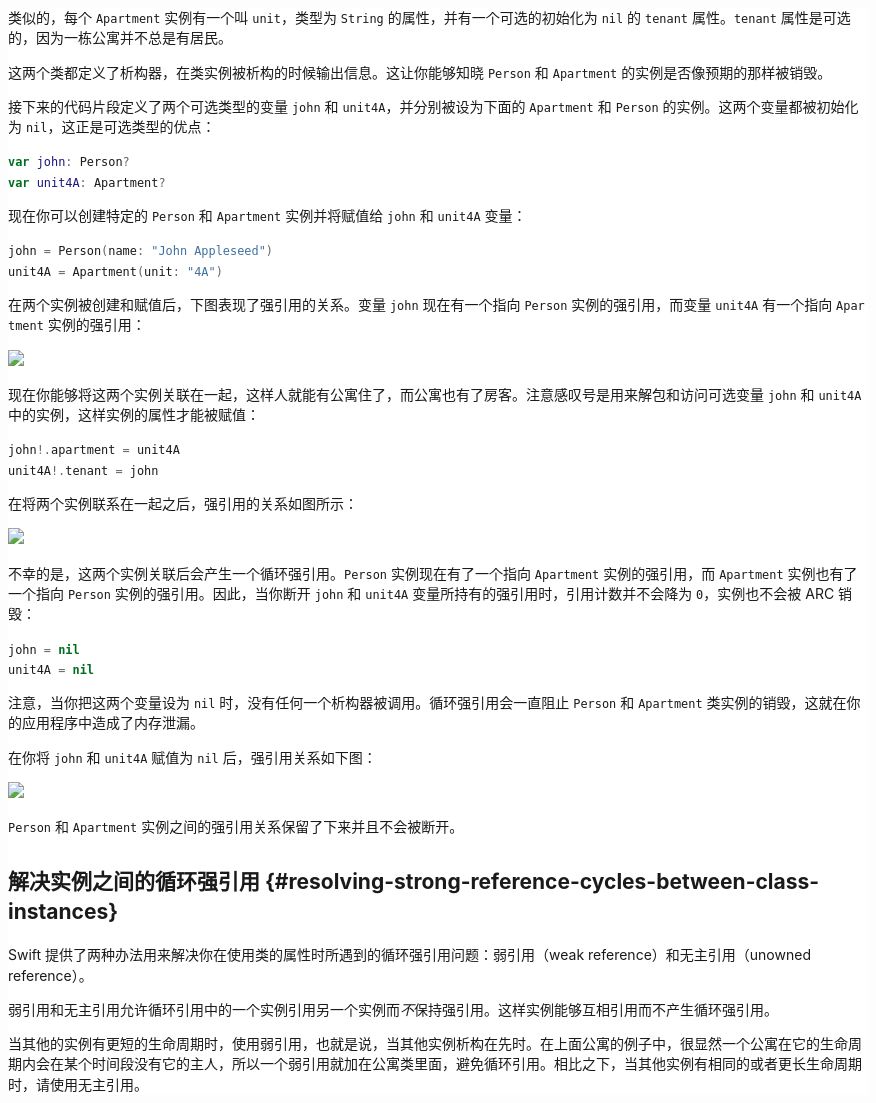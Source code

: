 类似的，每个 `Apartment` 实例有一个叫 `unit`，类型为 `String` 的属性，并有一个可选的初始化为 `nil` 的 `tenant` 属性。`tenant` 属性是可选的，因为一栋公寓并不总是有居民。

这两个类都定义了析构器，在类实例被析构的时候输出信息。这让你能够知晓 `Person` 和 `Apartment` 的实例是否像预期的那样被销毁。

接下来的代码片段定义了两个可选类型的变量 `john` 和 `unit4A`，并分别被设为下面的 `Apartment` 和 `Person` 的实例。这两个变量都被初始化为 `nil`，这正是可选类型的优点：

```swift
var john: Person?
var unit4A: Apartment?
```

现在你可以创建特定的 `Person` 和 `Apartment` 实例并将赋值给 `john` 和 `unit4A` 变量：

```swift
john = Person(name: "John Appleseed")
unit4A = Apartment(unit: "4A")
```

在两个实例被创建和赋值后，下图表现了强引用的关系。变量 `john` 现在有一个指向 `Person` 实例的强引用，而变量 `unit4A` 有一个指向 `Apartment` 实例的强引用：

![](https://docs.swift.org/swift-book/images/referenceCycle01@2x.png)

现在你能够将这两个实例关联在一起，这样人就能有公寓住了，而公寓也有了房客。注意感叹号是用来解包和访问可选变量 `john` 和 `unit4A` 中的实例，这样实例的属性才能被赋值：

```swift
john!.apartment = unit4A
unit4A!.tenant = john
```

在将两个实例联系在一起之后，强引用的关系如图所示：

![](https://docs.swift.org/swift-book/images/referenceCycle02@2x.png)

不幸的是，这两个实例关联后会产生一个循环强引用。`Person` 实例现在有了一个指向 `Apartment` 实例的强引用，而 `Apartment` 实例也有了一个指向 `Person` 实例的强引用。因此，当你断开 `john` 和 `unit4A` 变量所持有的强引用时，引用计数并不会降为 `0`，实例也不会被 ARC 销毁：

```swift
john = nil
unit4A = nil
```

注意，当你把这两个变量设为 `nil` 时，没有任何一个析构器被调用。循环强引用会一直阻止 `Person` 和 `Apartment` 类实例的销毁，这就在你的应用程序中造成了内存泄漏。

在你将 `john` 和 `unit4A` 赋值为 `nil` 后，强引用关系如下图：

![](https://docs.swift.org/swift-book/images/referenceCycle03@2x.png)

`Person` 和 `Apartment` 实例之间的强引用关系保留了下来并且不会被断开。

## 解决实例之间的循环强引用 {#resolving-strong-reference-cycles-between-class-instances}

Swift 提供了两种办法用来解决你在使用类的属性时所遇到的循环强引用问题：弱引用（weak reference）和无主引用（unowned reference）。

弱引用和无主引用允许循环引用中的一个实例引用另一个实例而*不*保持强引用。这样实例能够互相引用而不产生循环强引用。

当其他的实例有更短的生命周期时，使用弱引用，也就是说，当其他实例析构在先时。在上面公寓的例子中，很显然一个公寓在它的生命周期内会在某个时间段没有它的主人，所以一个弱引用就加在公寓类里面，避免循环引用。相比之下，当其他实例有相同的或者更长生命周期时，请使用无主引用。
